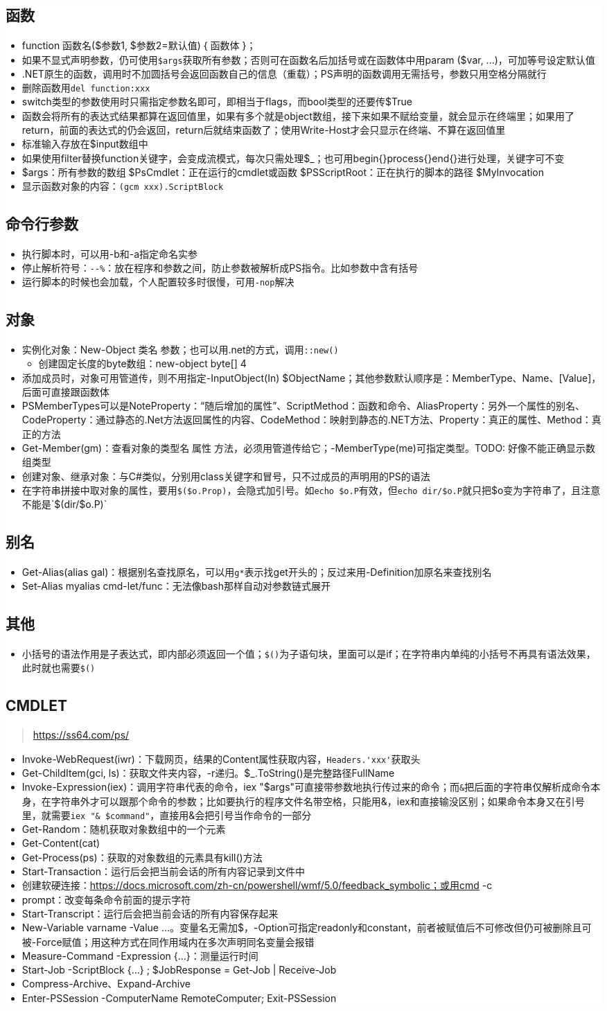 ## 函数

* function 函数名($参数1, $参数2=默认值) { 函数体 }；
* 如果不显式声明参数，仍可使用`$args`获取所有参数；否则可在函数名后加括号或在函数体中用param ($var, ...)，可加等号设定默认值
* .NET原生的函数，调用时不加圆括号会返回函数自己的信息（重载）；PS声明的函数调用无需括号，参数只用空格分隔就行
* 删除函数用`del function:xxx`
* switch类型的参数使用时只需指定参数名即可，即相当于flags，而bool类型的还要传$True
* 函数会将所有的表达式结果都算在返回值里，如果有多个就是object数组，接下来如果不赋给变量，就会显示在终端里；如果用了return，前面的表达式的仍会返回，return后就结束函数了；使用Write-Host才会只显示在终端、不算在返回值里
* 标准输入存放在$input数组中
* 如果使用filter替换function关键字，会变成流模式，每次只需处理$_；也可用begin{}process{}end{}进行处理，关键字可不变
* $args：所有参数的数组 $PsCmdlet：正在运行的cmdlet或函数 $PSScriptRoot：正在执行的脚本的路径 $MyInvocation
* 显示函数对象的内容：`(gcm xxx).ScriptBlock`

## 命令行参数

* 执行脚本时，可以用-b和-a指定命名实参
* 停止解析符号：`--%`：放在程序和参数之间，防止参数被解析成PS指令。比如参数中含有括号
* 运行脚本的时候也会加载，个人配置较多时很慢，可用`-nop`解决

对象
----

* 实例化对象：New-Object 类名 参数；也可以用.net的方式，调用`::new()`
  * 创建固定长度的byte数组：new-object byte[] 4
* 添加成员时，对象可用管道传，则不用指定-InputObject(In) $ObjectName；其他参数默认顺序是：MemberType、Name、[Value]，后面可直接跟函数体
* PSMemberTypes可以是NoteProperty：“随后增加的属性”、ScriptMethod：函数和命令、AliasProperty：另外一个属性的别名、CodeProperty：通过静态的.Net方法返回属性的内容、CodeMethod：映射到静态的.NET方法、Property：真正的属性、Method：真正的方法
* Get-Member(gm)：查看对象的类型名 属性 方法，必须用管道传给它；-MemberType(me)可指定类型。TODO: 好像不能正确显示数组类型
* 创建对象、继承对象：与C#类似，分别用class关键字和冒号，只不过成员的声明用的PS的语法
* 在字符串拼接中取对象的属性，要用`$($o.Prop)`，会隐式加引号。如`echo $o.P`有效，但`echo dir/$o.P`就只把$o变为字符串了，且注意不能是`$(dir/$o.P)`

## 别名

* Get-Alias(alias gal)：根据别名查找原名，可以用`g*`表示找get开头的；反过来用-Definition加原名来查找别名
* Set-Alias myalias cmd-let/func：无法像bash那样自动对参数链式展开

其他
----

* 小括号的语法作用是子表达式，即内部必须返回一个值；`$()`为子语句块，里面可以是if；在字符串内单纯的小括号不再具有语法效果，此时就也需要`$()`

## CMDLET

> https://ss64.com/ps/

* Invoke-WebRequest(iwr)：下载网页，结果的Content属性获取内容，`Headers.'xxx'`获取头
* Get-ChildItem(gci, ls)：获取文件夹内容，-r递归。$_.ToString()是完整路径FullName
* Invoke-Expression(iex)：调用字符串代表的命令，iex "$args"可直接带参数地执行传过来的命令；而`&`把后面的字符串仅解析成命令本身，在字符串外才可以跟那个命令的参数；比如要执行的程序文件名带空格，只能用&，iex和直接输没区别；如果命令本身又在引号里，就需要`iex "& $command"`，直接用&会把引号当作命令的一部分
* Get-Random：随机获取对象数组中的一个元素
* Get-Content(cat)
* Get-Process(ps)：获取的对象数组的元素具有kill()方法
* Start-Transaction：运行后会把当前会话的所有内容记录到文件中
* 创建软硬连接：https://docs.microsoft.com/zh-cn/powershell/wmf/5.0/feedback_symbolic；或用cmd -c
* prompt：改变每条命令前面的提示字符
* Start-Transcript：运行后会把当前会话的所有内容保存起来
* New-Variable varname -Value ...。变量名无需加$，-Option可指定readonly和constant，前者被赋值后不可修改但仍可被删除且可被-Force赋值；用这种方式在同作用域内在多次声明同名变量会报错
* Measure-Command -Expression {...}：测量运行时间
* Start-Job -ScriptBlock {...} ; $JobResponse = Get-Job | Receive-Job
* Compress-Archive、Expand-Archive
* Enter-PSSession -ComputerName RemoteComputer; Exit-PSSession